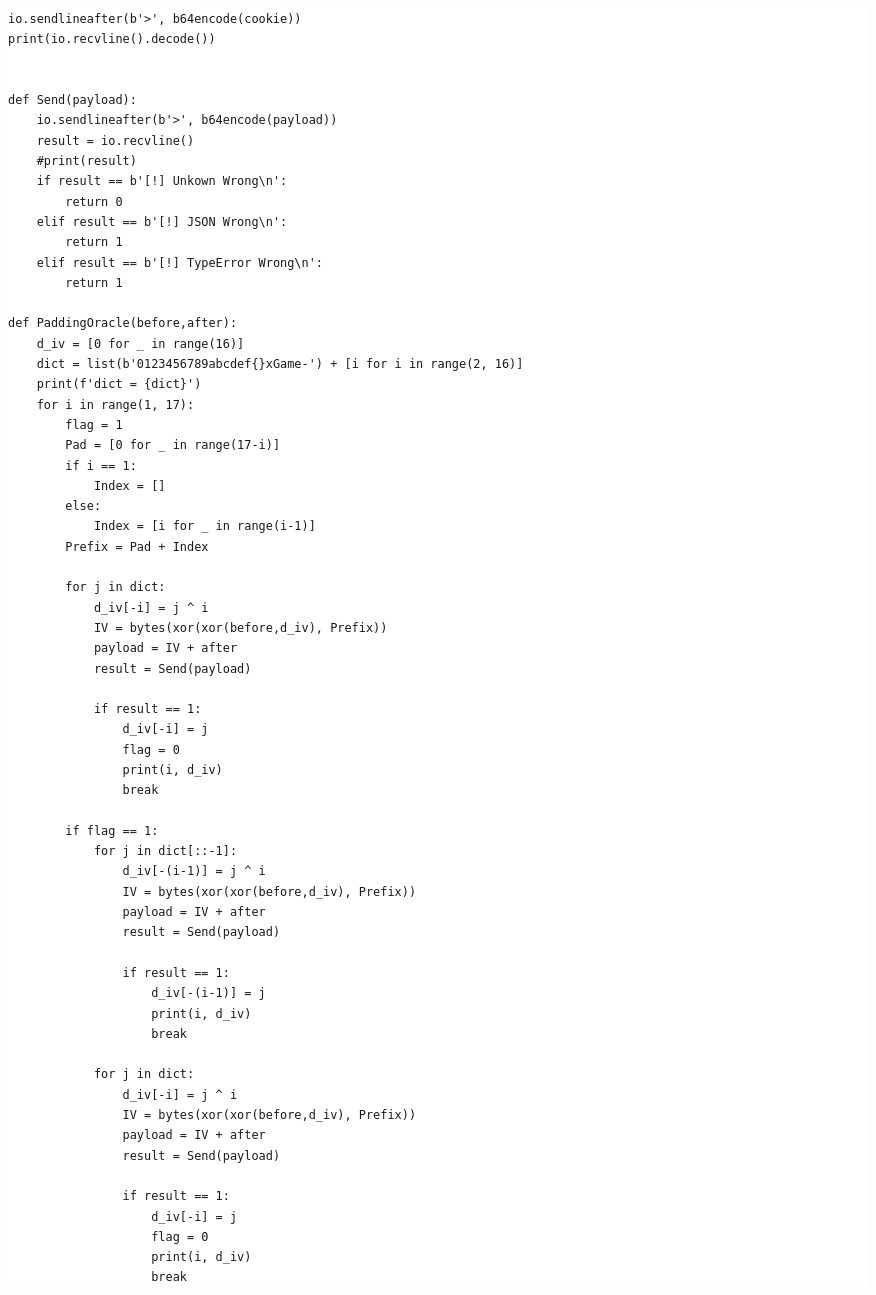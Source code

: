 ```
io.sendlineafter(b'>', b64encode(cookie))
print(io.recvline().decode())


def Send(payload):
	io.sendlineafter(b'>', b64encode(payload))
	result = io.recvline()
	#print(result)
	if result == b'[!] Unkown Wrong\n':
		return 0
	elif result == b'[!] JSON Wrong\n':
		return 1
	elif result == b'[!] TypeError Wrong\n':
		return 1

def PaddingOracle(before,after):
	d_iv = [0 for _ in range(16)]
	dict = list(b'0123456789abcdef{}xGame-') + [i for i in range(2, 16)]
	print(f'dict = {dict}')
	for i in range(1, 17):
		flag = 1
		Pad = [0 for _ in range(17-i)]
		if i == 1:
			Index = []
		else:
			Index = [i for _ in range(i-1)]
		Prefix = Pad + Index

		for j in dict:
			d_iv[-i] = j ^ i
			IV = bytes(xor(xor(before,d_iv), Prefix))
			payload = IV + after
			result = Send(payload)

			if result == 1:
				d_iv[-i] = j
				flag = 0
				print(i, d_iv)
				break

		if flag == 1:
			for j in dict[::-1]:
				d_iv[-(i-1)] = j ^ i
				IV = bytes(xor(xor(before,d_iv), Prefix))
				payload = IV + after
				result = Send(payload)

				if result == 1:
					d_iv[-(i-1)] = j
					print(i, d_iv)
					break

			for j in dict:
				d_iv[-i] = j ^ i
				IV = bytes(xor(xor(before,d_iv), Prefix))
				payload = IV + after
				result = Send(payload)

				if result == 1:
					d_iv[-i] = j
					flag = 0
					print(i, d_iv)
					break
```